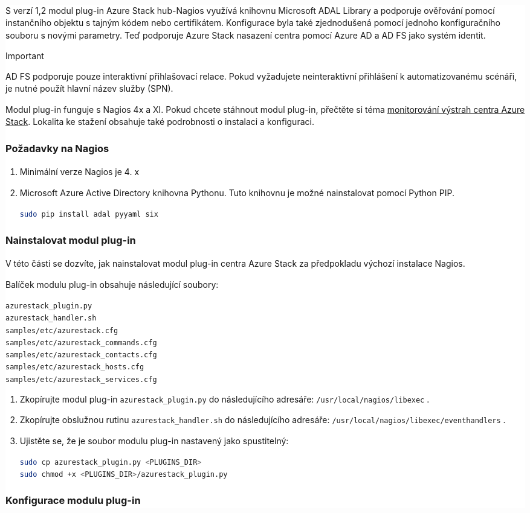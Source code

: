 S verzí 1,2 modul plug-in Azure Stack hub-Nagios využívá knihovnu Microsoft ADAL Library a podporuje ověřování pomocí instančního objektu s tajným kódem nebo certifikátem. Konfigurace byla také zjednodušená pomocí jednoho konfiguračního souboru s novými parametry. Teď podporuje Azure Stack nasazení centra pomocí Azure AD a AD FS jako systém identit.

> [!IMPORTANT]
> AD FS podporuje pouze interaktivní přihlašovací relace. Pokud vyžadujete neinteraktivní přihlášení k automatizovanému scénáři, je nutné použít hlavní název služby (SPN).

Modul plug-in funguje s Nagios 4x a XI. Pokud chcete stáhnout modul plug-in, přečtěte si téma [monitorování výstrah centra Azure Stack](https://exchange.nagios.org/directory/Plugins/Cloud/Monitoring-AzureStack-Alerts/details). Lokalita ke stažení obsahuje také podrobnosti o instalaci a konfiguraci.

### <a name="requirements-for-nagios"></a>Požadavky na Nagios

1. Minimální verze Nagios je 4. x

2. Microsoft Azure Active Directory knihovna Pythonu. Tuto knihovnu je možné nainstalovat pomocí Python PIP.

    ```bash  
    sudo pip install adal pyyaml six
    ```

### <a name="install-plugin"></a>Nainstalovat modul plug-in

V této části se dozvíte, jak nainstalovat modul plug-in centra Azure Stack za předpokladu výchozí instalace Nagios.

Balíček modulu plug-in obsahuje následující soubory:

```
azurestack_plugin.py
azurestack_handler.sh
samples/etc/azurestack.cfg
samples/etc/azurestack_commands.cfg
samples/etc/azurestack_contacts.cfg
samples/etc/azurestack_hosts.cfg
samples/etc/azurestack_services.cfg
```

1. Zkopírujte modul plug-in `azurestack_plugin.py` do následujícího adresáře: `/usr/local/nagios/libexec` .

2. Zkopírujte obslužnou rutinu `azurestack_handler.sh` do následujícího adresáře: `/usr/local/nagios/libexec/eventhandlers` .

3. Ujistěte se, že je soubor modulu plug-in nastavený jako spustitelný:

    ```bash
    sudo cp azurestack_plugin.py <PLUGINS_DIR>
    sudo chmod +x <PLUGINS_DIR>/azurestack_plugin.py
    ```

### <a name="configure-plugin"></a>Konfigurace modulu plug-in
